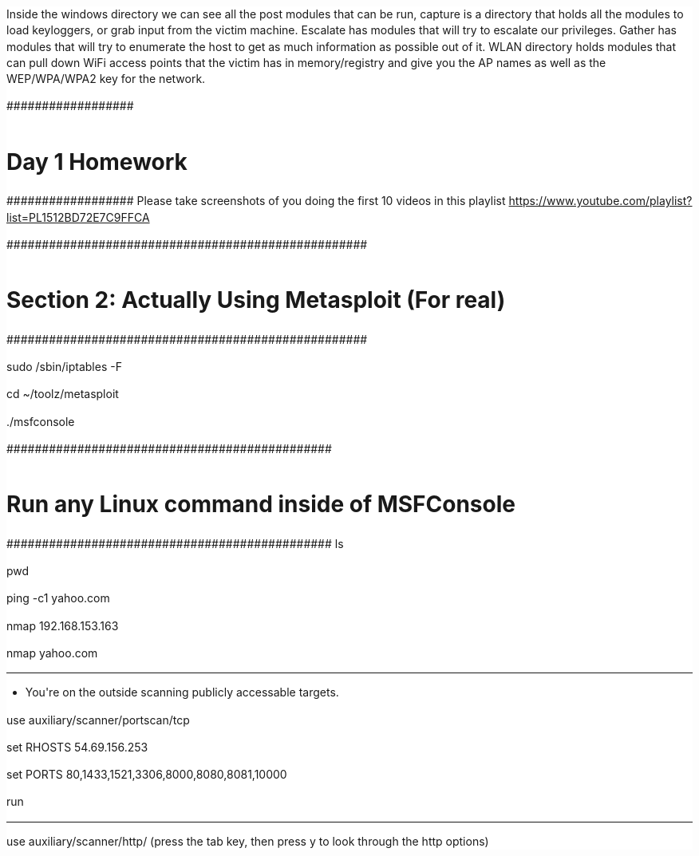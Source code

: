
Inside the windows directory we can see all the post modules that can be run, capture is a directory that holds all 
the modules to load keyloggers, or grab input from the victim machine. Escalate has modules that will try to 
escalate our privileges. Gather has modules that will try to enumerate the host to get as much information as 
possible out of it. WLAN directory holds modules that can pull down WiFi access points that the victim has in 
memory/registry and give you the AP names as well as the WEP/WPA/WPA2 key for the network.

##################
# Day 1 Homework #
##################
Please take screenshots of you doing the first 10 videos in this playlist
https://www.youtube.com/playlist?list=PL1512BD72E7C9FFCA

###################################################
# Section 2: Actually Using Metasploit (For real) #
###################################################

sudo /sbin/iptables -F
 
cd ~/toolz/metasploit
 
./msfconsole

##############################################
# Run any Linux command inside of MSFConsole #
##############################################
ls
 
pwd
 
ping -c1 yahoo.com
 
nmap 192.168.153.163
 
nmap yahoo.com
 
 
 
-------------------------------
- You're on the outside scanning publicly accessable targets.
 
 
 
use auxiliary/scanner/portscan/tcp
 
set RHOSTS 54.69.156.253
 
set PORTS 80,1433,1521,3306,8000,8080,8081,10000                       
 
run
 
-------------------------------
use auxiliary/scanner/http/     (press the tab key, then press y to look through the http options)
 